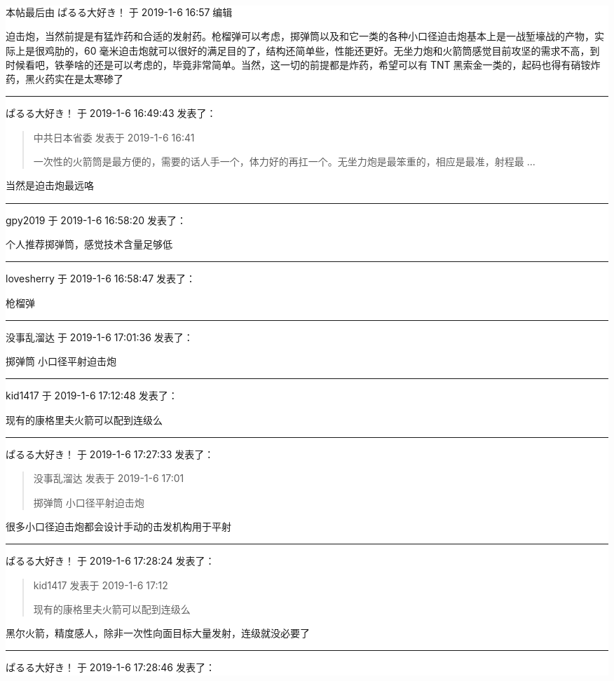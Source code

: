 本帖最后由 ぱるる大好き！ 于 2019-1-6 16:57 编辑

迫击炮，当然前提是有猛炸药和合适的发射药。枪榴弹可以考虑，掷弹筒以及和它一类的各种小口径迫击炮基本上是一战堑壕战的产物，实际上是很鸡肋的，60 毫米迫击炮就可以很好的满足目的了，结构还简单些，性能还更好。无坐力炮和火箭筒感觉目前攻坚的需求不高，到时候看吧，铁拳啥的还是可以考虑的，毕竟非常简单。当然，这一切的前提都是炸药，希望可以有 TNT 黑索金一类的，起码也得有硝铵炸药，黑火药实在是太寒碜了

---

ぱるる大好き！ 于 2019-1-6 16:49:43 发表了：

> 中共日本省委 发表于 2019-1-6 16:41
>
> 一次性的火箭筒是最方便的，需要的话人手一个，体力好的再扛一个。无坐力炮是最笨重的，相应是最准，射程最 ...

当然是迫击炮最远咯

---

gpy2019 于 2019-1-6 16:58:20 发表了：

个人推荐掷弹筒，感觉技术含量足够低

---

lovesherry 于 2019-1-6 16:58:47 发表了：

枪榴弹

---

没事乱溜达 于 2019-1-6 17:01:36 发表了：

掷弹筒 小口径平射迫击炮

---

kid1417 于 2019-1-6 17:12:48 发表了：

现有的康格里夫火箭可以配到连级么

---

ぱるる大好き！ 于 2019-1-6 17:27:33 发表了：

> 没事乱溜达 发表于 2019-1-6 17:01
>
> 掷弹筒 小口径平射迫击炮

很多小口径迫击炮都会设计手动的击发机构用于平射

---

ぱるる大好き！ 于 2019-1-6 17:28:24 发表了：

> kid1417 发表于 2019-1-6 17:12
>
> 现有的康格里夫火箭可以配到连级么

黑尔火箭，精度感人，除非一次性向面目标大量发射，连级就没必要了

---

ぱるる大好き！ 于 2019-1-6 17:28:46 发表了：
